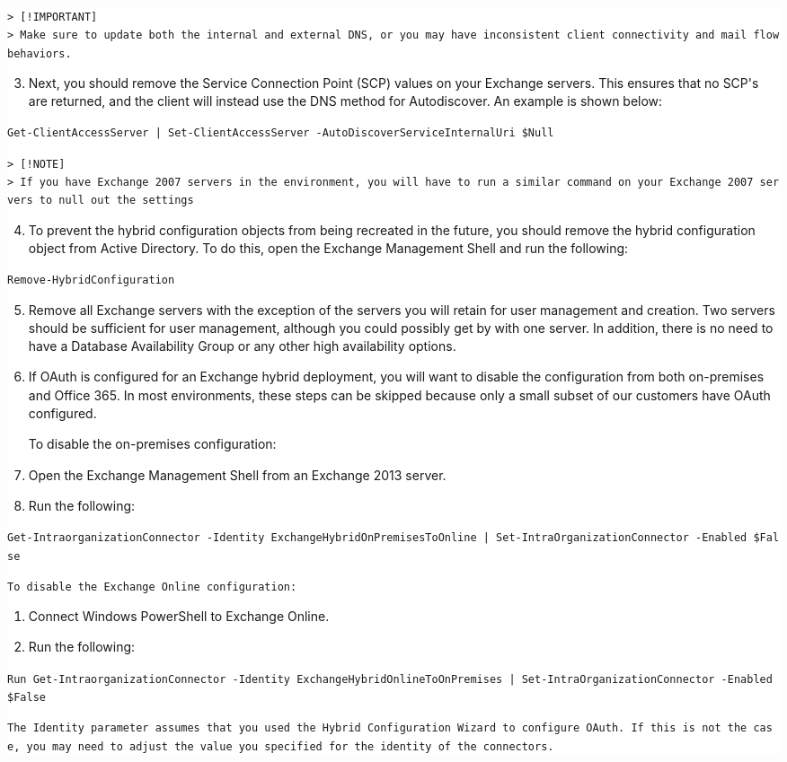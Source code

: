     > [!IMPORTANT]
    > Make sure to update both the internal and external DNS, or you may have inconsistent client connectivity and mail flow behaviors. 
  
3. Next, you should remove the Service Connection Point (SCP) values on your Exchange servers. This ensures that no SCP's are returned, and the client will instead use the DNS method for Autodiscover. An example is shown below:
    
  ```
  Get-ClientAccessServer | Set-ClientAccessServer -AutoDiscoverServiceInternalUri $Null
  ```

    > [!NOTE]
    > If you have Exchange 2007 servers in the environment, you will have to run a similar command on your Exchange 2007 servers to null out the settings 
  
4. To prevent the hybrid configuration objects from being recreated in the future, you should remove the hybrid configuration object from Active Directory. To do this, open the Exchange Management Shell and run the following: 
    
  ```
  Remove-HybridConfiguration
  
  ```

5. Remove all Exchange servers with the exception of the servers you will retain for user management and creation. Two servers should be sufficient for user management, although you could possibly get by with one server. In addition, there is no need to have a Database Availability Group or any other high availability options. 
    
6. If OAuth is configured for an Exchange hybrid deployment, you will want to disable the configuration from both on-premises and Office 365. In most environments, these steps can be skipped because only a small subset of our customers have OAuth configured. 
    
    To disable the on-premises configuration:
    
1. Open the Exchange Management Shell from an Exchange 2013 server.
    
2. Run the following: 
    
  ```
  Get-IntraorganizationConnector -Identity ExchangeHybridOnPremisesToOnline | Set-IntraOrganizationConnector -Enabled $False
  ```

    To disable the Exchange Online configuration:
    
1. Connect Windows PowerShell to Exchange Online.
    
2. Run the following: 
    
  ```
  Run Get-IntraorganizationConnector -Identity ExchangeHybridOnlineToOnPremises | Set-IntraOrganizationConnector -Enabled $False
  
  ```

    The Identity parameter assumes that you used the Hybrid Configuration Wizard to configure OAuth. If this is not the case, you may need to adjust the value you specified for the identity of the connectors.
    